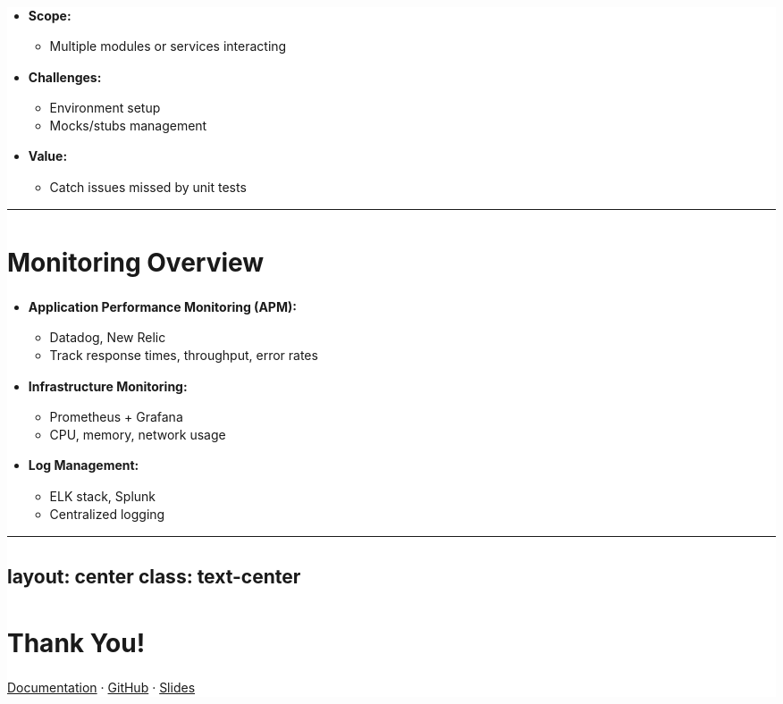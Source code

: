 - **Scope:**
  - Multiple modules or services interacting

- **Challenges:**
  - Environment setup
  - Mocks/stubs management

- **Value:**
  - Catch issues missed by unit tests

</v-clicks>

---

# Monitoring Overview

<v-clicks>

- **Application Performance Monitoring (APM):**
  - Datadog, New Relic
  - Track response times, throughput, error rates

- **Infrastructure Monitoring:**
  - Prometheus + Grafana
  - CPU, memory, network usage

- **Log Management:**
  - ELK stack, Splunk
  - Centralized logging

</v-clicks>

---
layout: center
class: text-center
---

# Thank You!

[Documentation](https://your-docs-link) · [GitHub](https://your-github-link) · [Slides](https://your-slides-link)